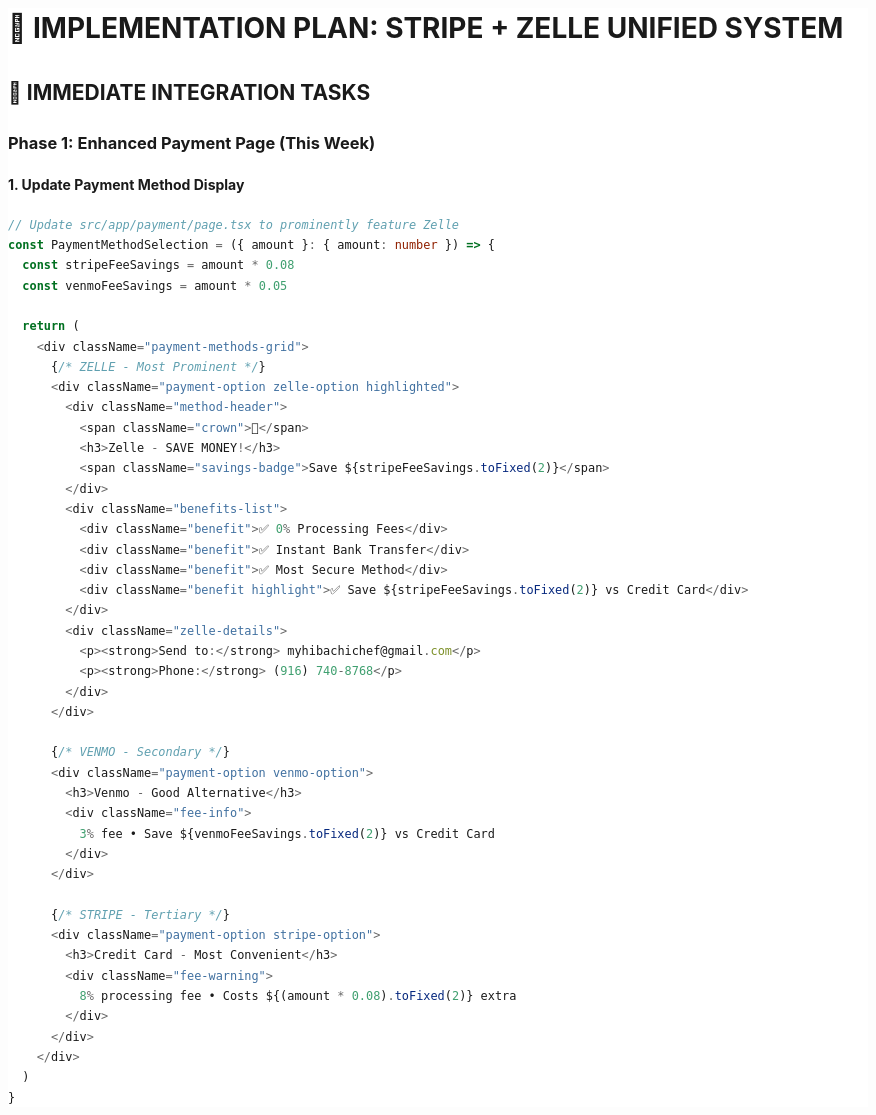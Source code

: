 # 🔄 IMPLEMENTATION PLAN: STRIPE + ZELLE UNIFIED SYSTEM

## 🎯 **IMMEDIATE INTEGRATION TASKS**

### **Phase 1: Enhanced Payment Page (This Week)**

#### 1. Update Payment Method Display

```typescript
// Update src/app/payment/page.tsx to prominently feature Zelle
const PaymentMethodSelection = ({ amount }: { amount: number }) => {
  const stripeFeeSavings = amount * 0.08
  const venmoFeeSavings = amount * 0.05

  return (
    <div className="payment-methods-grid">
      {/* ZELLE - Most Prominent */}
      <div className="payment-option zelle-option highlighted">
        <div className="method-header">
          <span className="crown">👑</span>
          <h3>Zelle - SAVE MONEY!</h3>
          <span className="savings-badge">Save ${stripeFeeSavings.toFixed(2)}</span>
        </div>
        <div className="benefits-list">
          <div className="benefit">✅ 0% Processing Fees</div>
          <div className="benefit">✅ Instant Bank Transfer</div>
          <div className="benefit">✅ Most Secure Method</div>
          <div className="benefit highlight">✅ Save ${stripeFeeSavings.toFixed(2)} vs Credit Card</div>
        </div>
        <div className="zelle-details">
          <p><strong>Send to:</strong> myhibachichef@gmail.com</p>
          <p><strong>Phone:</strong> (916) 740-8768</p>
        </div>
      </div>

      {/* VENMO - Secondary */}
      <div className="payment-option venmo-option">
        <h3>Venmo - Good Alternative</h3>
        <div className="fee-info">
          3% fee • Save ${venmoFeeSavings.toFixed(2)} vs Credit Card
        </div>
      </div>

      {/* STRIPE - Tertiary */}
      <div className="payment-option stripe-option">
        <h3>Credit Card - Most Convenient</h3>
        <div className="fee-warning">
          8% processing fee • Costs ${(amount * 0.08).toFixed(2)} extra
        </div>
      </div>
    </div>
  )
}
```
